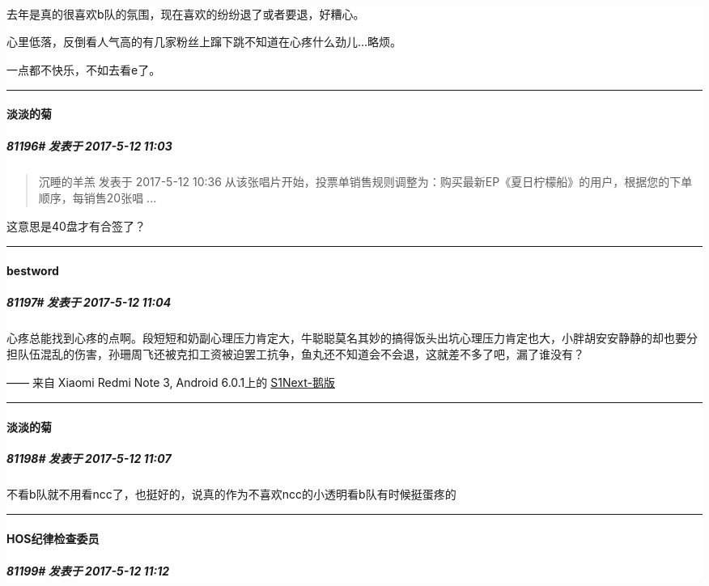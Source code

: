 


去年是真的很喜欢b队的氛围，现在喜欢的纷纷退了或者要退，好糟心。

心里低落，反倒看人气高的有几家粉丝上蹿下跳不知道在心疼什么劲儿...略烦。


一点都不快乐，不如去看e了。







*****

####  淡淡的菊  
##### 81196#       发表于 2017-5-12 11:03



<blockquote>沉睡的羊羔 发表于 2017-5-12 10:36
从该张唱片开始，投票单销售规则调整为：购买最新EP《夏日柠檬船》的用户，根据您的下单顺序，每销售20张唱 ...</blockquote>
这意思是40盘才有合签了？







*****

####  bestword  
##### 81197#       发表于 2017-5-12 11:04




心疼总能找到心疼的点啊。段短短和奶副心理压力肯定大，牛聪聪莫名其妙的搞得饭头出坑心理压力肯定也大，小胖胡安安静静的却也要分担队伍混乱的伤害，孙珊周飞还被克扣工资被迫罢工抗争，鱼丸还不知道会不会退，这就差不多了吧，漏了谁没有？

—— 来自 Xiaomi Redmi Note 3, Android 6.0.1上的 [S1Next-鹅版](http://www.coolapk.com/apk/me.ykrank.s1next)







*****

####  淡淡的菊  
##### 81198#       发表于 2017-5-12 11:07




不看b队就不用看ncc了，也挺好的，说真的作为不喜欢ncc的小透明看b队有时候挺蛋疼的







*****

####  HOS纪律检查委员  
##### 81199#       发表于 2017-5-12 11:12
